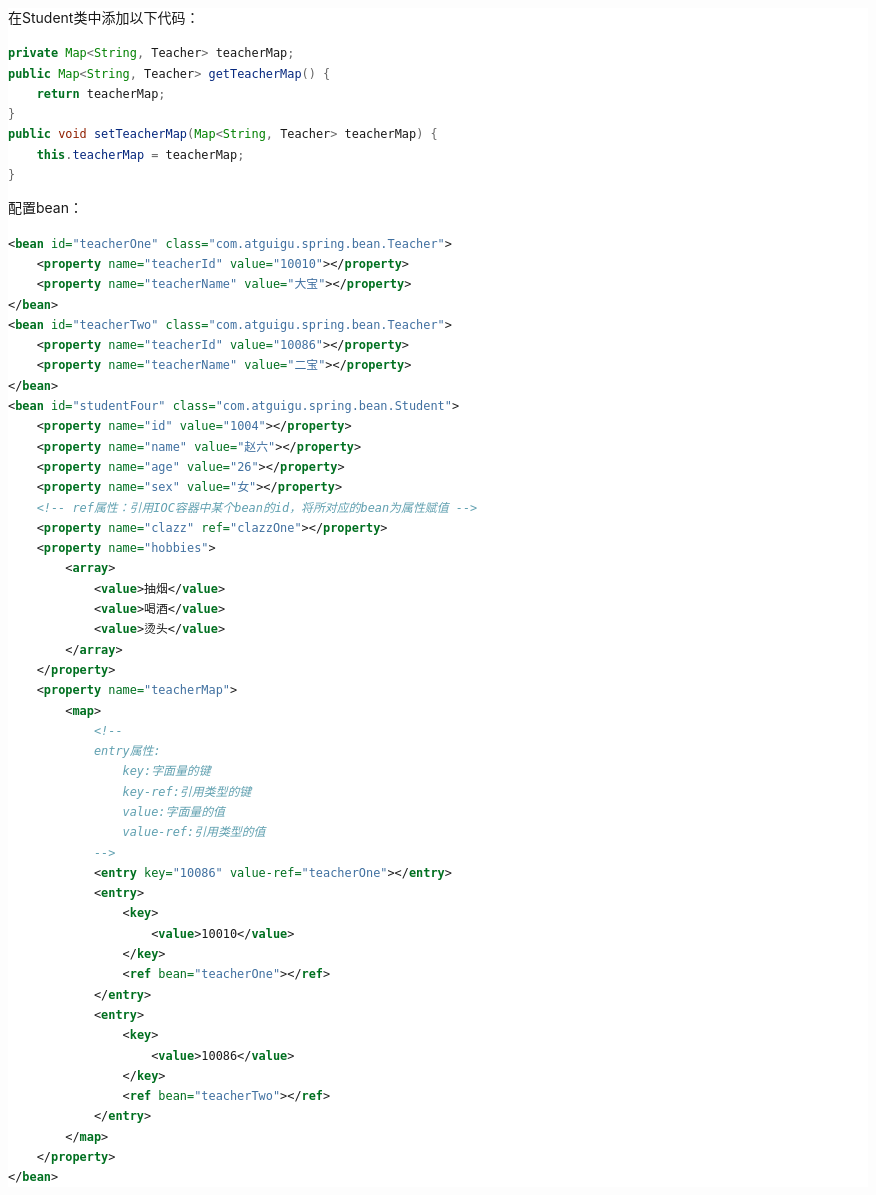 在Student类中添加以下代码：

```java
private Map<String, Teacher> teacherMap;
public Map<String, Teacher> getTeacherMap() {
    return teacherMap;
}
public void setTeacherMap(Map<String, Teacher> teacherMap) {
    this.teacherMap = teacherMap;
}
```

配置bean：

```xml
<bean id="teacherOne" class="com.atguigu.spring.bean.Teacher">
    <property name="teacherId" value="10010"></property>
    <property name="teacherName" value="大宝"></property>
</bean>
<bean id="teacherTwo" class="com.atguigu.spring.bean.Teacher">
    <property name="teacherId" value="10086"></property>
    <property name="teacherName" value="二宝"></property>
</bean>
<bean id="studentFour" class="com.atguigu.spring.bean.Student">
    <property name="id" value="1004"></property>
    <property name="name" value="赵六"></property>
    <property name="age" value="26"></property>
    <property name="sex" value="女"></property>
    <!-- ref属性：引用IOC容器中某个bean的id，将所对应的bean为属性赋值 -->
    <property name="clazz" ref="clazzOne"></property>
    <property name="hobbies">
        <array>
            <value>抽烟</value>
            <value>喝酒</value>
            <value>烫头</value>
        </array>
    </property>
    <property name="teacherMap">
        <map>
            <!--
            entry属性:
            	key:字面量的键
        		key-ref:引用类型的键
            	value:字面量的值
            	value-ref:引用类型的值
			-->
            <entry key="10086" value-ref="teacherOne"></entry>
            <entry>
                <key>
                    <value>10010</value>
                </key>
                <ref bean="teacherOne"></ref>
            </entry>
            <entry>
                <key>
                    <value>10086</value>
                </key>
                <ref bean="teacherTwo"></ref>
            </entry>
        </map>
    </property>
</bean>
```

